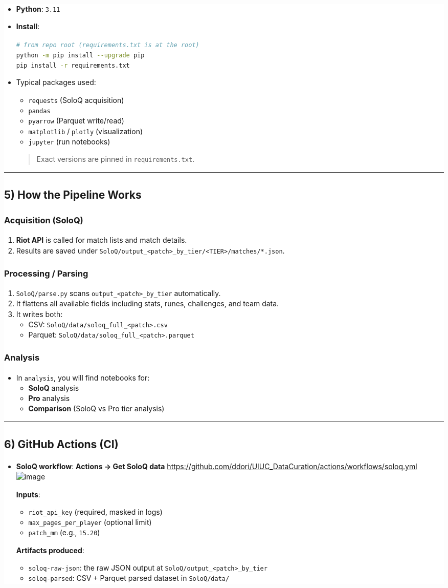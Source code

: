 - **Python**: `3.11`
- **Install**:
  ```bash
  # from repo root (requirements.txt is at the root)
  python -m pip install --upgrade pip
  pip install -r requirements.txt
  ```
- Typical packages used:
  - `requests` (SoloQ acquisition)
  - `pandas`
  - `pyarrow` (Parquet write/read)
  - `matplotlib` / `plotly` (visualization)
  - `jupyter` (run notebooks)
  
  > Exact versions are pinned in `requirements.txt`.

---

## 5) How the Pipeline Works

### Acquisition (SoloQ)
1. **Riot API** is called for match lists and match details.
2. Results are saved under `SoloQ/output_<patch>_by_tier/<TIER>/matches/*.json`.

### Processing / Parsing
1. `SoloQ/parse.py` scans `output_<patch>_by_tier` automatically.
2. It flattens all available fields including stats, runes, challenges, and team data.
3. It writes both:
   - CSV: `SoloQ/data/soloq_full_<patch>.csv`
   - Parquet: `SoloQ/data/soloq_full_<patch>.parquet`

### Analysis
- In `analysis`, you will find notebooks for:
  - **SoloQ** analysis
  - **Pro** analysis
  - **Comparison** (SoloQ vs Pro tier analysis)

---

## 6) GitHub Actions (CI)

- **SoloQ workflow**: **Actions → Get SoloQ data** https://github.com/ddori/UIUC_DataCuration/actions/workflows/soloq.yml
  <img width="1295" height="594" alt="image" src="https://github.com/user-attachments/assets/fd41db24-33bc-49ea-811d-6ccb63da1f5a" />

  **Inputs**:
  - `riot_api_key` (required, masked in logs)
  - `max_pages_per_player` (optional limit)
  - `patch_mm` (e.g., `15.20`)

  **Artifacts produced**:
  - `soloq-raw-json`: the raw JSON output at `SoloQ/output_<patch>_by_tier`
  - `soloq-parsed`: CSV + Parquet parsed dataset in `SoloQ/data/`
